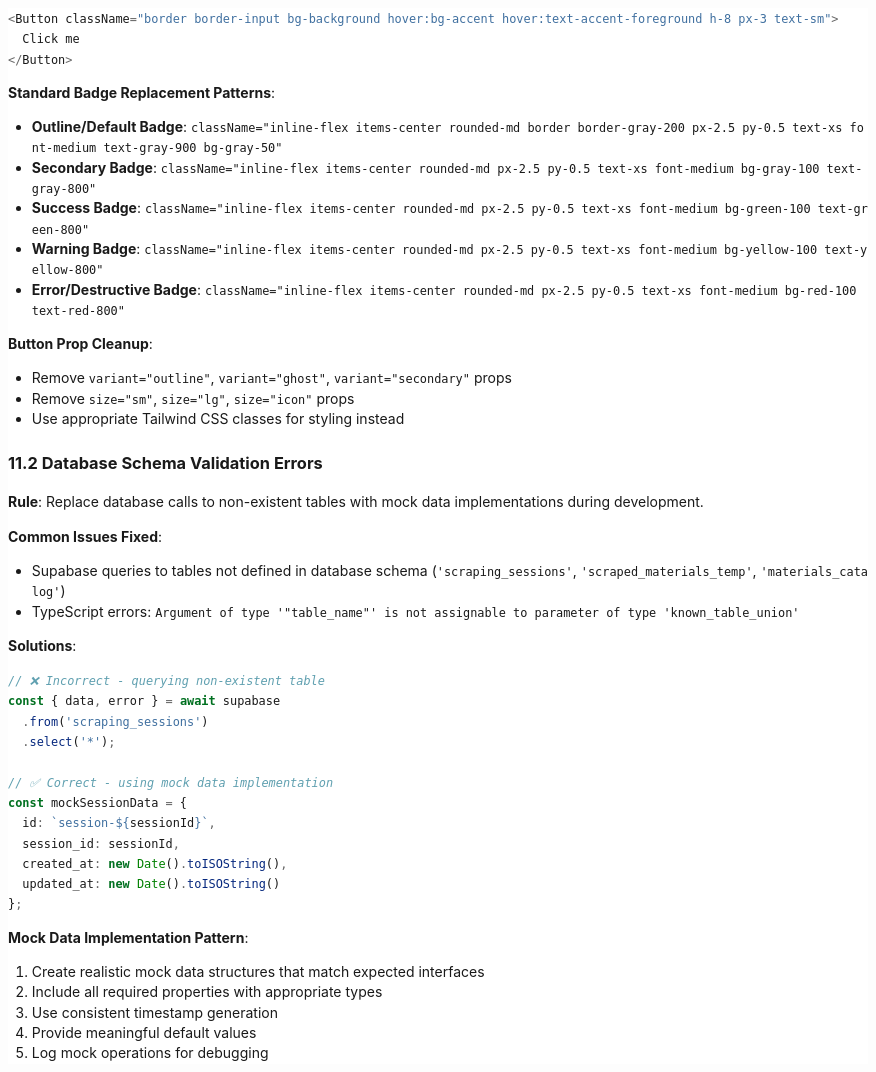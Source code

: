 ```typescript
<Button className="border border-input bg-background hover:bg-accent hover:text-accent-foreground h-8 px-3 text-sm">
  Click me
</Button>
```

**Standard Badge Replacement Patterns**:
- **Outline/Default Badge**: `className="inline-flex items-center rounded-md border border-gray-200 px-2.5 py-0.5 text-xs font-medium text-gray-900 bg-gray-50"`
- **Secondary Badge**: `className="inline-flex items-center rounded-md px-2.5 py-0.5 text-xs font-medium bg-gray-100 text-gray-800"`
- **Success Badge**: `className="inline-flex items-center rounded-md px-2.5 py-0.5 text-xs font-medium bg-green-100 text-green-800"`
- **Warning Badge**: `className="inline-flex items-center rounded-md px-2.5 py-0.5 text-xs font-medium bg-yellow-100 text-yellow-800"`
- **Error/Destructive Badge**: `className="inline-flex items-center rounded-md px-2.5 py-0.5 text-xs font-medium bg-red-100 text-red-800"`

**Button Prop Cleanup**:
- Remove `variant="outline"`, `variant="ghost"`, `variant="secondary"` props
- Remove `size="sm"`, `size="lg"`, `size="icon"` props
- Use appropriate Tailwind CSS classes for styling instead

### 11.2 Database Schema Validation Errors

**Rule**: Replace database calls to non-existent tables with mock data implementations during development.

**Common Issues Fixed**:
- Supabase queries to tables not defined in database schema (`'scraping_sessions'`, `'scraped_materials_temp'`, `'materials_catalog'`)
- TypeScript errors: `Argument of type '"table_name"' is not assignable to parameter of type 'known_table_union'`

**Solutions**:
```typescript
// ❌ Incorrect - querying non-existent table
const { data, error } = await supabase
  .from('scraping_sessions')
  .select('*');

// ✅ Correct - using mock data implementation
const mockSessionData = {
  id: `session-${sessionId}`,
  session_id: sessionId,
  created_at: new Date().toISOString(),
  updated_at: new Date().toISOString()
};
```

**Mock Data Implementation Pattern**:
1. Create realistic mock data structures that match expected interfaces
2. Include all required properties with appropriate types
3. Use consistent timestamp generation
4. Provide meaningful default values
5. Log mock operations for debugging
